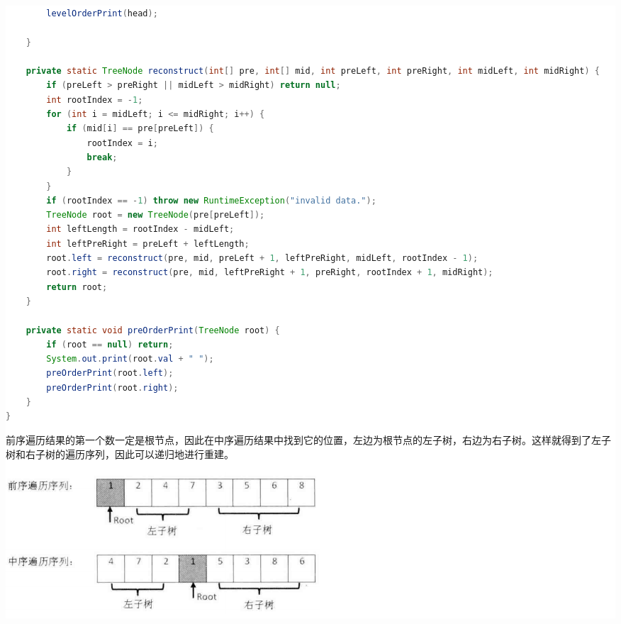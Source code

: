 ```java
        levelOrderPrint(head);

    }

    private static TreeNode reconstruct(int[] pre, int[] mid, int preLeft, int preRight, int midLeft, int midRight) {
        if (preLeft > preRight || midLeft > midRight) return null;
        int rootIndex = -1;
        for (int i = midLeft; i <= midRight; i++) {
            if (mid[i] == pre[preLeft]) {
                rootIndex = i;
                break;
            }
        }
        if (rootIndex == -1) throw new RuntimeException("invalid data.");
        TreeNode root = new TreeNode(pre[preLeft]);
        int leftLength = rootIndex - midLeft;
        int leftPreRight = preLeft + leftLength;
        root.left = reconstruct(pre, mid, preLeft + 1, leftPreRight, midLeft, rootIndex - 1);
        root.right = reconstruct(pre, mid, leftPreRight + 1, preRight, rootIndex + 1, midRight);
        return root;
    }

    private static void preOrderPrint(TreeNode root) {
        if (root == null) return;
        System.out.print(root.val + " ");
        preOrderPrint(root.left);
        preOrderPrint(root.right);
    }
}
```

前序遍历结果的第一个数一定是根节点，因此在中序遍历结果中找到它的位置，左边为根节点的左子树，右边为右子树。这样就得到了左子树和右子树的遍历序列，因此可以递归地进行重建。

<img src="img/offer/q7.png" style="zoom:50%;" />
